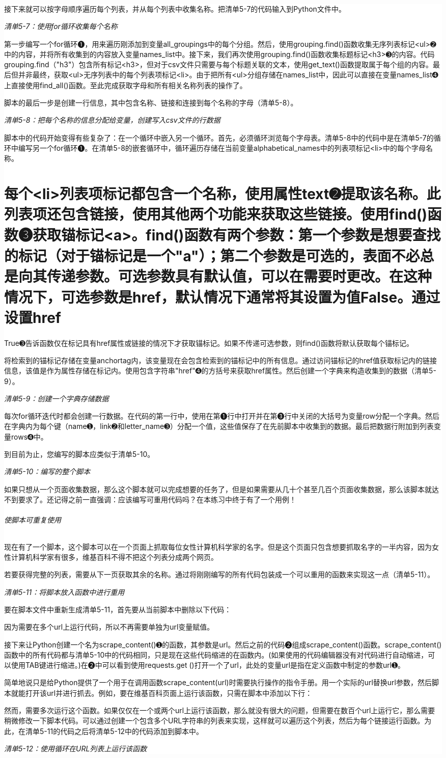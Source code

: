接下来就可以按字母顺序遍历每个列表，并从每个列表中收集名称。把清单5-7的代码输入到Python文件中。

*清单5-7：使用for循环收集每个名称*

第一步编写一个for循环➊，用来遍历刚添加到变量all_groupings中的每个分组。然后，使用grouping.find()函数收集无序列表标记\<ul\>➋中的内容，并将所有收集到的内容放入变量names_list中。接下来，我们再次使用grouping.find()函数收集标题标记\<h3\>➌的内容。代码grouping.find（"h3"）包含所有标记\<h3\>，但对于csv文件只需要与每个标题关联的文本，使用get_text()函数提取属于每个组的内容。最后但并非最终，获取\<ul\>无序列表中的每个列表项标记\<li\>。由于把所有\<ul\>分组存储在names_list中，因此可以直接在变量names_list➍上直接使用find_all()函数。至此完成获取字母和所有相关名称列表的操作了。

脚本的最后一步是创建一行信息，其中包含名称、链接和连接到每个名称的字母（清单5-8）。

*清单5-8：把每个名称的信息分配给变量，创建写入csv文件的行数据*

脚本中的代码开始变得有些复杂了：在一个循环中嵌入另一个循环。首先，必须循环浏览每个字母表。清单5-8中的代码中是在清单5-7的循环中编写另一个for循环➊。在清单5-8的嵌套循环中，循环遍历存储在当前变量alphabetical_names中的列表项标记\<li\>中的每个字母名称。

每个\<li\>列表项标记都包含一个名称，使用属性text➋提取该名称。此列表项还包含链接，使用其他两个功能来获取这些链接。使用find()函数➌获取锚标记\<a\>。find()函数有两个参数：第一个参数是想要查找的标记（对于锚标记是一个"a"）；第二个参数是可选的，表面不必总是向其传递参数。可选参数具有默认值，可以在需要时更改。在这种情况下，可选参数是href，默认情况下通常将其设置为值False。通过设置href
=
True➌告诉函数仅在标记具有href属性或链接的情况下才获取锚标记。如果不传递可选参数，则find()函数将默认获取每个锚标记。

将检索到的锚标记存储在变量anchortag内，该变量现在会包含检索到的锚标记中的所有信息。通过访问锚标记的href值获取标记内的链接信息，该值是作为属性存储在标记内。使用包含字符串"href"➍的方括号来获取href属性。然后创建一个字典来构造收集到的数据（清单5-9）。

*清单5-9：创建一个字典存储数据*

每次for循环迭代时都会创建一行数据。在代码的第一行中，使用在第➊行中打开并在第➌行中关闭的大括号为变量row分配一个字典。然后在字典内为每个键（name➊，link➋和letter_name➌）分配一个值，这些值保存了在先前脚本中收集到的数据。最后把数据行附加到列表变量rows➍中。

到目前为止，您编写的脚本应类似于清单5-10。

*清单5-10：编写的整个脚本*

如果只想从一个页面收集数据，那么这个脚本就可以完成想要的任务了，但是如果需要从几十个甚至几百个页面收集数据，那么该脚本就达不到要求了。还记得之前一直强调：应该编写可重用代码吗？在本练习中终于有了一个用例！

###### 使脚本可重复使用

现在有了一个脚本，这个脚本可以在一个页面上抓取每位女性计算机科学家的名字。但是这个页面只包含想要抓取名字的一半内容，因为女性计算机科学家有很多，维基百科不得不把这个列表分成两个网页。

若要获得完整的列表，需要从下一页获取其余的名称。通过将刚刚编写的所有代码包装成一个可以重用的函数来实现这一点（清单5-11）。

*清单5-11：将脚本放入函数中进行重用*

要在脚本文件中重新生成清单5-11，首先要从当前脚本中删除以下代码：

因为需要在多个url上运行代码，所以不再需要单独为url变量赋值。

接下来让Python创建一个名为scrape_content()➊的函数，其参数是url。然后之前的代码➋组成scrape_content()函数。scrape_content()函数中的所有代码都与清单5-10中的代码相同，只是现在这些代码缩进的在函数内。(如果使用的代码编辑器没有对代码进行自动缩进，可以使用TAB键进行缩进。)在➋中可以看到使用requests.get
()打开一个了url，此处的变量url是指在定义函数中制定的参数url➊。

简单地说只是给Python提供了一个用于在调用函数scrape_content(url)时需要执行操作的指令手册。用一个实际的url替换url参数，然后脚本就能打开该url并进行抓去。例如，要在维基百科页面上运行该函数，只需在脚本中添加以下行：

然而，需要多次运行这个函数。如果仅仅在一个或两个url上运行该函数，那么就没有很大的问题，但需要在数百个url上运行它，那么需要稍微修改一下脚本代码。可以通过创建一个包含多个URL字符串的列表来实现，这样就可以遍历这个列表，然后为每个链接运行函数。为此，在清单5-11的代码之后将清单5-12中的代码添加到脚本中。

*清单5-12：使用循环在URL列表上运行该函数*
